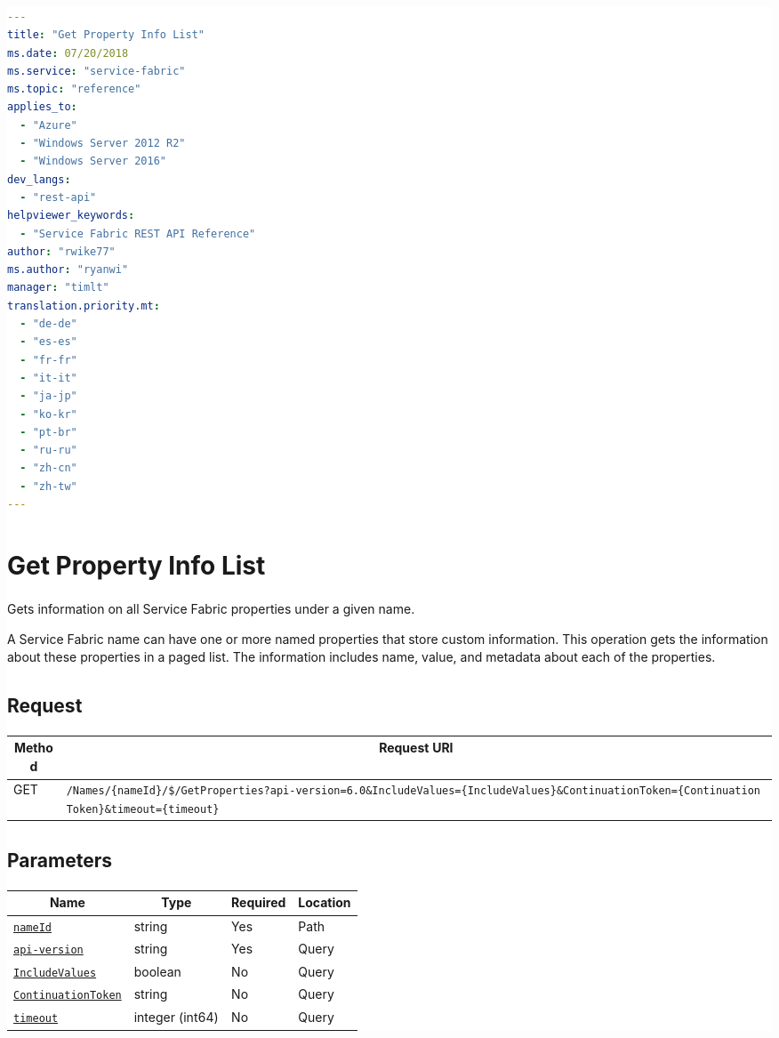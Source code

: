 ```yaml
---
title: "Get Property Info List"
ms.date: 07/20/2018
ms.service: "service-fabric"
ms.topic: "reference"
applies_to: 
  - "Azure"
  - "Windows Server 2012 R2"
  - "Windows Server 2016"
dev_langs: 
  - "rest-api"
helpviewer_keywords: 
  - "Service Fabric REST API Reference"
author: "rwike77"
ms.author: "ryanwi"
manager: "timlt"
translation.priority.mt: 
  - "de-de"
  - "es-es"
  - "fr-fr"
  - "it-it"
  - "ja-jp"
  - "ko-kr"
  - "pt-br"
  - "ru-ru"
  - "zh-cn"
  - "zh-tw"
---
```

# Get Property Info List
Gets information on all Service Fabric properties under a given name.

A Service Fabric name can have one or more named properties that store custom information. This operation gets the information about these properties in a paged list. The information includes name, value, and metadata about each of the properties.

## Request
| Method | Request URI |
| ------ | ----------- |
| GET | `/Names/{nameId}/$/GetProperties?api-version=6.0&IncludeValues={IncludeValues}&ContinuationToken={ContinuationToken}&timeout={timeout}` |


## Parameters
| Name | Type | Required | Location |
| --- | --- | --- | --- |
| [`nameId`](#nameid) | string | Yes | Path |
| [`api-version`](#api-version) | string | Yes | Query |
| [`IncludeValues`](#includevalues) | boolean | No | Query |
| [`ContinuationToken`](#continuationtoken) | string | No | Query |
| [`timeout`](#timeout) | integer (int64) | No | Query |

